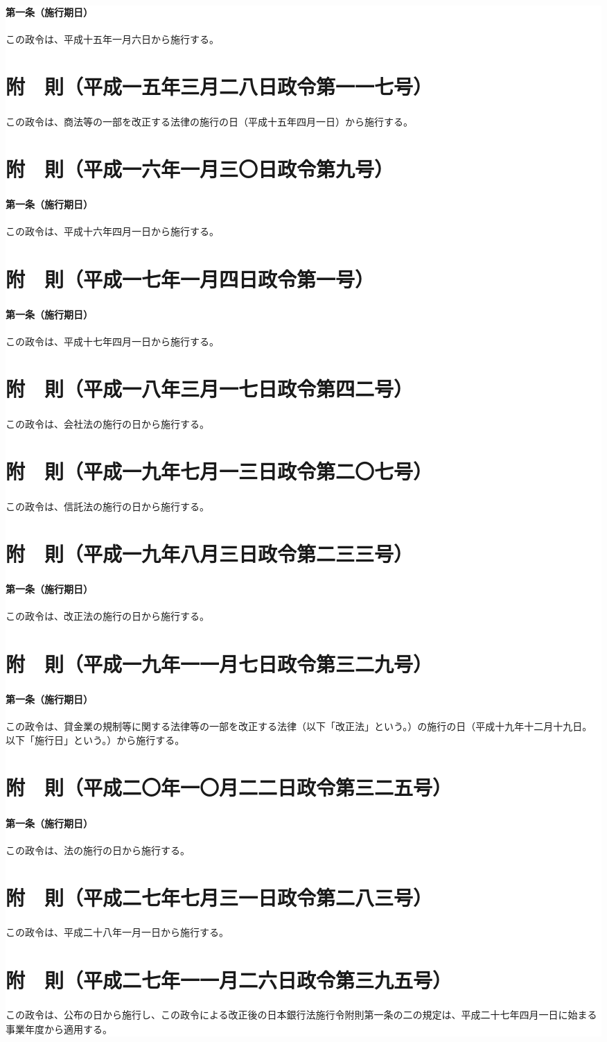 #### 第一条（施行期日）
この政令は、平成十五年一月六日から施行する。
# 附　則（平成一五年三月二八日政令第一一七号）
この政令は、商法等の一部を改正する法律の施行の日（平成十五年四月一日）から施行する。
# 附　則（平成一六年一月三〇日政令第九号）
#### 第一条（施行期日）
この政令は、平成十六年四月一日から施行する。
# 附　則（平成一七年一月四日政令第一号）
#### 第一条（施行期日）
この政令は、平成十七年四月一日から施行する。
# 附　則（平成一八年三月一七日政令第四二号）
この政令は、会社法の施行の日から施行する。
# 附　則（平成一九年七月一三日政令第二〇七号）
この政令は、信託法の施行の日から施行する。
# 附　則（平成一九年八月三日政令第二三三号）
#### 第一条（施行期日）
この政令は、改正法の施行の日から施行する。
# 附　則（平成一九年一一月七日政令第三二九号）
#### 第一条（施行期日）
この政令は、貸金業の規制等に関する法律等の一部を改正する法律（以下「改正法」という。）の施行の日（平成十九年十二月十九日。以下「施行日」という。）から施行する。
# 附　則（平成二〇年一〇月二二日政令第三二五号）
#### 第一条（施行期日）
この政令は、法の施行の日から施行する。
# 附　則（平成二七年七月三一日政令第二八三号）
この政令は、平成二十八年一月一日から施行する。
# 附　則（平成二七年一一月二六日政令第三九五号）
この政令は、公布の日から施行し、この政令による改正後の日本銀行法施行令附則第一条の二の規定は、平成二十七年四月一日に始まる事業年度から適用する。

